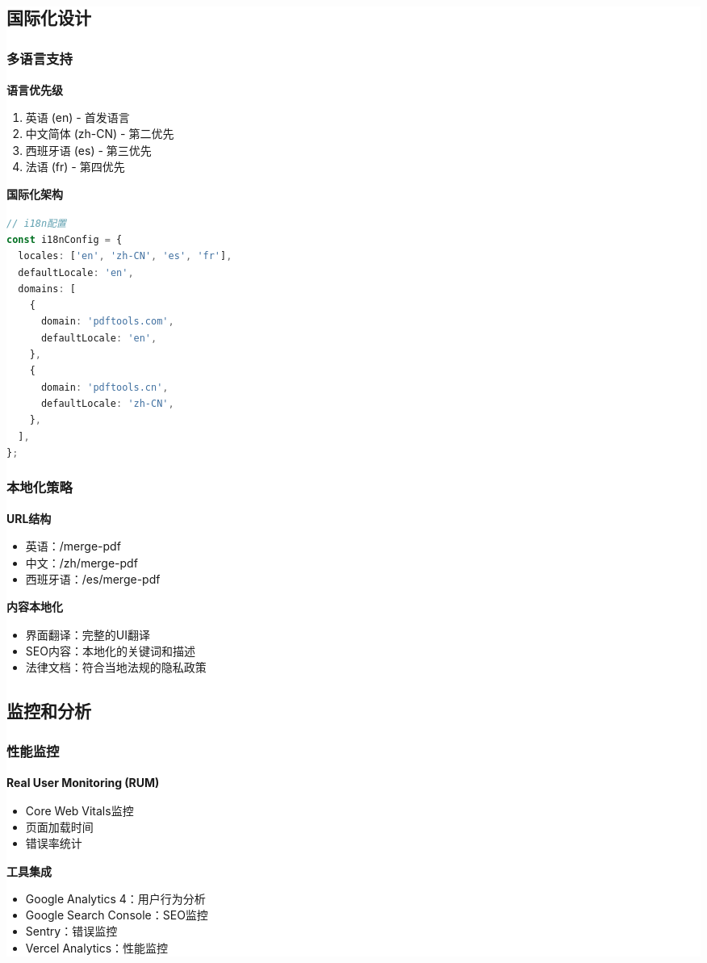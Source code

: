 ## 国际化设计

### 多语言支持

**语言优先级**
1. 英语 (en) - 首发语言
2. 中文简体 (zh-CN) - 第二优先
3. 西班牙语 (es) - 第三优先
4. 法语 (fr) - 第四优先

**国际化架构**
```typescript
// i18n配置
const i18nConfig = {
  locales: ['en', 'zh-CN', 'es', 'fr'],
  defaultLocale: 'en',
  domains: [
    {
      domain: 'pdftools.com',
      defaultLocale: 'en',
    },
    {
      domain: 'pdftools.cn',
      defaultLocale: 'zh-CN',
    },
  ],
};
```

### 本地化策略

**URL结构**
- 英语：/merge-pdf
- 中文：/zh/merge-pdf
- 西班牙语：/es/merge-pdf

**内容本地化**
- 界面翻译：完整的UI翻译
- SEO内容：本地化的关键词和描述
- 法律文档：符合当地法规的隐私政策

## 监控和分析

### 性能监控

**Real User Monitoring (RUM)**
- Core Web Vitals监控
- 页面加载时间
- 错误率统计

**工具集成**
- Google Analytics 4：用户行为分析
- Google Search Console：SEO监控
- Sentry：错误监控
- Vercel Analytics：性能监控
